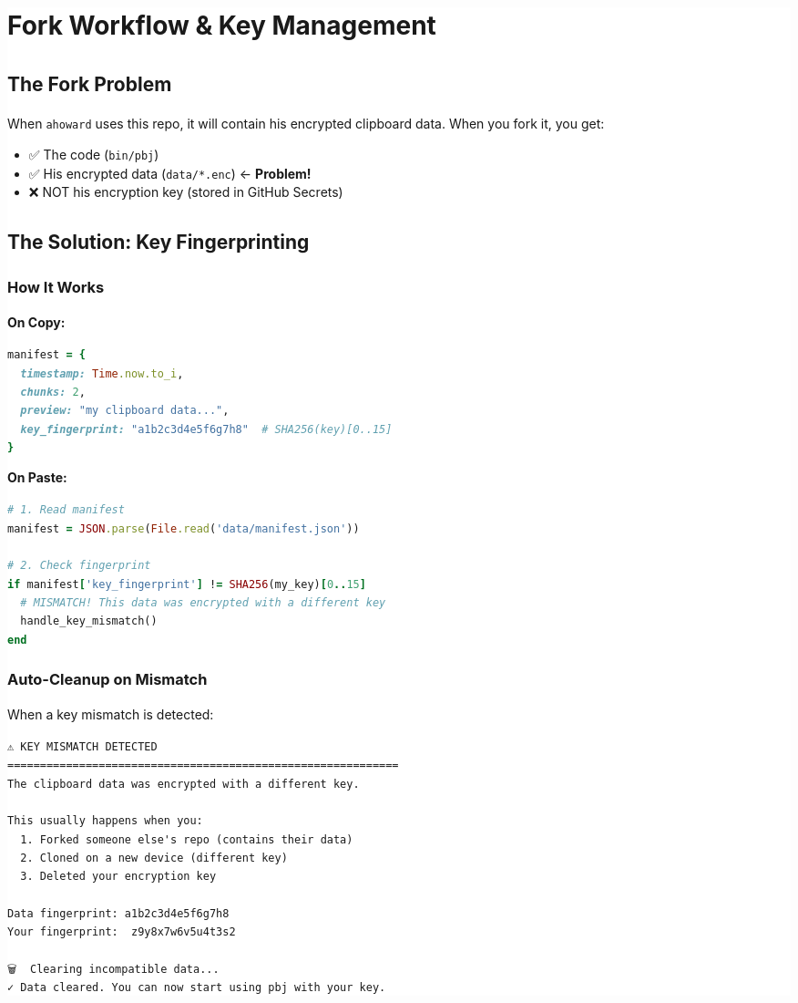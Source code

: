 # Fork Workflow & Key Management

## The Fork Problem

When `ahoward` uses this repo, it will contain his encrypted clipboard data. When you fork it, you get:
- ✅ The code (`bin/pbj`)
- ✅ His encrypted data (`data/*.enc`) ← **Problem!**
- ❌ NOT his encryption key (stored in GitHub Secrets)

## The Solution: Key Fingerprinting

### How It Works

**On Copy:**
```ruby
manifest = {
  timestamp: Time.now.to_i,
  chunks: 2,
  preview: "my clipboard data...",
  key_fingerprint: "a1b2c3d4e5f6g7h8"  # SHA256(key)[0..15]
}
```

**On Paste:**
```ruby
# 1. Read manifest
manifest = JSON.parse(File.read('data/manifest.json'))

# 2. Check fingerprint
if manifest['key_fingerprint'] != SHA256(my_key)[0..15]
  # MISMATCH! This data was encrypted with a different key
  handle_key_mismatch()
end
```

### Auto-Cleanup on Mismatch

When a key mismatch is detected:

```
⚠ KEY MISMATCH DETECTED
============================================================
The clipboard data was encrypted with a different key.

This usually happens when you:
  1. Forked someone else's repo (contains their data)
  2. Cloned on a new device (different key)
  3. Deleted your encryption key

Data fingerprint: a1b2c3d4e5f6g7h8
Your fingerprint:  z9y8x7w6v5u4t3s2

🗑️  Clearing incompatible data...
✓ Data cleared. You can now start using pbj with your key.
```
